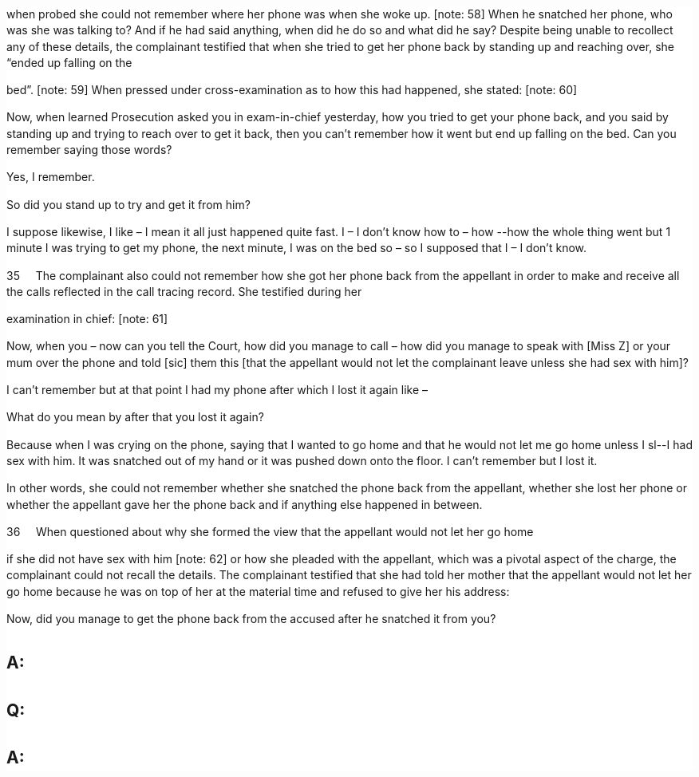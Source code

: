 when probed she could not remember where her phone was when she woke up. [note: 58] When he snatched her phone, who was she was talking to? And if he had said anything, when did he do so and what did he say? Despite being unable to recollect any of these details, the complainant testified that when she tried to get her phone back by standing up and reaching over, she “ended up falling on the 

bed”. [note: 59] When pressed under cross-examination as to how this had happened, she stated: [note: 60] 

 Now, when learned Prosecution asked you in exam-in-chief yesterday, how you tried to get your phone back, and you said by standing up and trying to reach over to get it back, then you can’t remember how it went but end up falling on the bed. Can you remember saying those words? 

 Yes, I remember. 

 So did you stand up to try and get it from him? 

 I suppose likewise, I like – I mean it all just happened quite fast. I – I don’t know how to – how --how the whole thing went but 1 minute I was trying to get my phone, the next minute, I was on the bed so – so I supposed that I – I don’t know. 

35     The complainant also could not remember how she got her phone back from the appellant in order to make and receive all the calls reflected in the call tracing record. She testified during her 

examination in chief: [note: 61] 

 Now, when you – now can you tell the Court, how did you manage to call – how did you manage to speak with [Miss Z] or your mum over the phone and told [sic] them this [that the appellant would not let the complainant leave unless she had sex with him]? 

 I can’t remember but at that point I had my phone after which I lost it again like – 

 What do you mean by after that you lost it again? 

 Because when I was crying on the phone, saying that I wanted to go home and that he would not let me go home unless I sl--I had sex with him. It was snatched out of my hand or it was pushed down onto the floor. I can’t remember but I lost it. 

In other words, she could not remember whether she snatched the phone back from the appellant, whether she lost her phone or whether the appellant gave her the phone back and if anything else happened in between. 

36     When questioned about why she formed the view that the appellant would not let her go home 

if she did not have sex with him [note: 62] or how she pleaded with the appellant, which was a pivotal aspect of the charge, the complainant could not recall the details. The complainant testified that she had told her mother that the appellant would not let her go home because he was on top of her at the material time and refused to give her his address: 

 Now, did you manage to get the phone back from the accused after he snatched it from you? 


## A: 

## Q: 

## A: 
